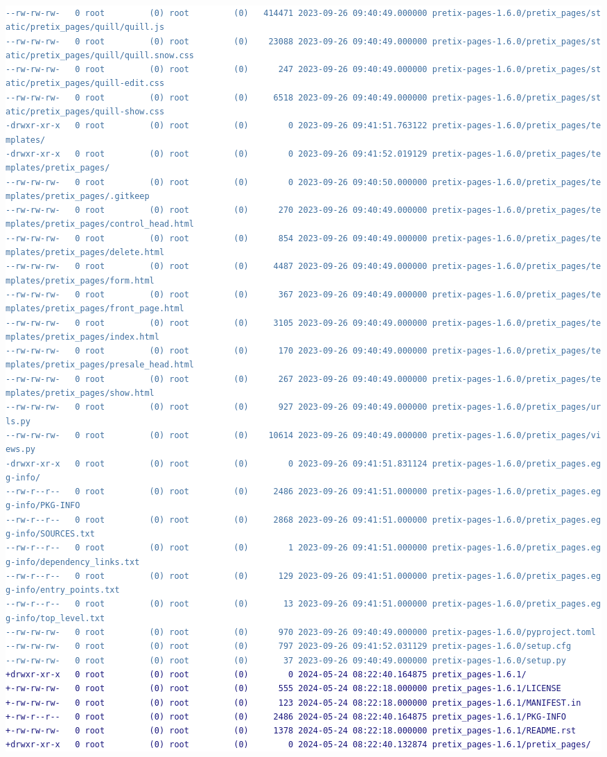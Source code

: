 ```diff
--rw-rw-rw-   0 root         (0) root         (0)   414471 2023-09-26 09:40:49.000000 pretix-pages-1.6.0/pretix_pages/static/pretix_pages/quill/quill.js
--rw-rw-rw-   0 root         (0) root         (0)    23088 2023-09-26 09:40:49.000000 pretix-pages-1.6.0/pretix_pages/static/pretix_pages/quill/quill.snow.css
--rw-rw-rw-   0 root         (0) root         (0)      247 2023-09-26 09:40:49.000000 pretix-pages-1.6.0/pretix_pages/static/pretix_pages/quill-edit.css
--rw-rw-rw-   0 root         (0) root         (0)     6518 2023-09-26 09:40:49.000000 pretix-pages-1.6.0/pretix_pages/static/pretix_pages/quill-show.css
-drwxr-xr-x   0 root         (0) root         (0)        0 2023-09-26 09:41:51.763122 pretix-pages-1.6.0/pretix_pages/templates/
-drwxr-xr-x   0 root         (0) root         (0)        0 2023-09-26 09:41:52.019129 pretix-pages-1.6.0/pretix_pages/templates/pretix_pages/
--rw-rw-rw-   0 root         (0) root         (0)        0 2023-09-26 09:40:50.000000 pretix-pages-1.6.0/pretix_pages/templates/pretix_pages/.gitkeep
--rw-rw-rw-   0 root         (0) root         (0)      270 2023-09-26 09:40:49.000000 pretix-pages-1.6.0/pretix_pages/templates/pretix_pages/control_head.html
--rw-rw-rw-   0 root         (0) root         (0)      854 2023-09-26 09:40:49.000000 pretix-pages-1.6.0/pretix_pages/templates/pretix_pages/delete.html
--rw-rw-rw-   0 root         (0) root         (0)     4487 2023-09-26 09:40:49.000000 pretix-pages-1.6.0/pretix_pages/templates/pretix_pages/form.html
--rw-rw-rw-   0 root         (0) root         (0)      367 2023-09-26 09:40:49.000000 pretix-pages-1.6.0/pretix_pages/templates/pretix_pages/front_page.html
--rw-rw-rw-   0 root         (0) root         (0)     3105 2023-09-26 09:40:49.000000 pretix-pages-1.6.0/pretix_pages/templates/pretix_pages/index.html
--rw-rw-rw-   0 root         (0) root         (0)      170 2023-09-26 09:40:49.000000 pretix-pages-1.6.0/pretix_pages/templates/pretix_pages/presale_head.html
--rw-rw-rw-   0 root         (0) root         (0)      267 2023-09-26 09:40:49.000000 pretix-pages-1.6.0/pretix_pages/templates/pretix_pages/show.html
--rw-rw-rw-   0 root         (0) root         (0)      927 2023-09-26 09:40:49.000000 pretix-pages-1.6.0/pretix_pages/urls.py
--rw-rw-rw-   0 root         (0) root         (0)    10614 2023-09-26 09:40:49.000000 pretix-pages-1.6.0/pretix_pages/views.py
-drwxr-xr-x   0 root         (0) root         (0)        0 2023-09-26 09:41:51.831124 pretix-pages-1.6.0/pretix_pages.egg-info/
--rw-r--r--   0 root         (0) root         (0)     2486 2023-09-26 09:41:51.000000 pretix-pages-1.6.0/pretix_pages.egg-info/PKG-INFO
--rw-r--r--   0 root         (0) root         (0)     2868 2023-09-26 09:41:51.000000 pretix-pages-1.6.0/pretix_pages.egg-info/SOURCES.txt
--rw-r--r--   0 root         (0) root         (0)        1 2023-09-26 09:41:51.000000 pretix-pages-1.6.0/pretix_pages.egg-info/dependency_links.txt
--rw-r--r--   0 root         (0) root         (0)      129 2023-09-26 09:41:51.000000 pretix-pages-1.6.0/pretix_pages.egg-info/entry_points.txt
--rw-r--r--   0 root         (0) root         (0)       13 2023-09-26 09:41:51.000000 pretix-pages-1.6.0/pretix_pages.egg-info/top_level.txt
--rw-rw-rw-   0 root         (0) root         (0)      970 2023-09-26 09:40:49.000000 pretix-pages-1.6.0/pyproject.toml
--rw-rw-rw-   0 root         (0) root         (0)      797 2023-09-26 09:41:52.031129 pretix-pages-1.6.0/setup.cfg
--rw-rw-rw-   0 root         (0) root         (0)       37 2023-09-26 09:40:49.000000 pretix-pages-1.6.0/setup.py
+drwxr-xr-x   0 root         (0) root         (0)        0 2024-05-24 08:22:40.164875 pretix_pages-1.6.1/
+-rw-rw-rw-   0 root         (0) root         (0)      555 2024-05-24 08:22:18.000000 pretix_pages-1.6.1/LICENSE
+-rw-rw-rw-   0 root         (0) root         (0)      123 2024-05-24 08:22:18.000000 pretix_pages-1.6.1/MANIFEST.in
+-rw-r--r--   0 root         (0) root         (0)     2486 2024-05-24 08:22:40.164875 pretix_pages-1.6.1/PKG-INFO
+-rw-rw-rw-   0 root         (0) root         (0)     1378 2024-05-24 08:22:18.000000 pretix_pages-1.6.1/README.rst
+drwxr-xr-x   0 root         (0) root         (0)        0 2024-05-24 08:22:40.132874 pretix_pages-1.6.1/pretix_pages/
```